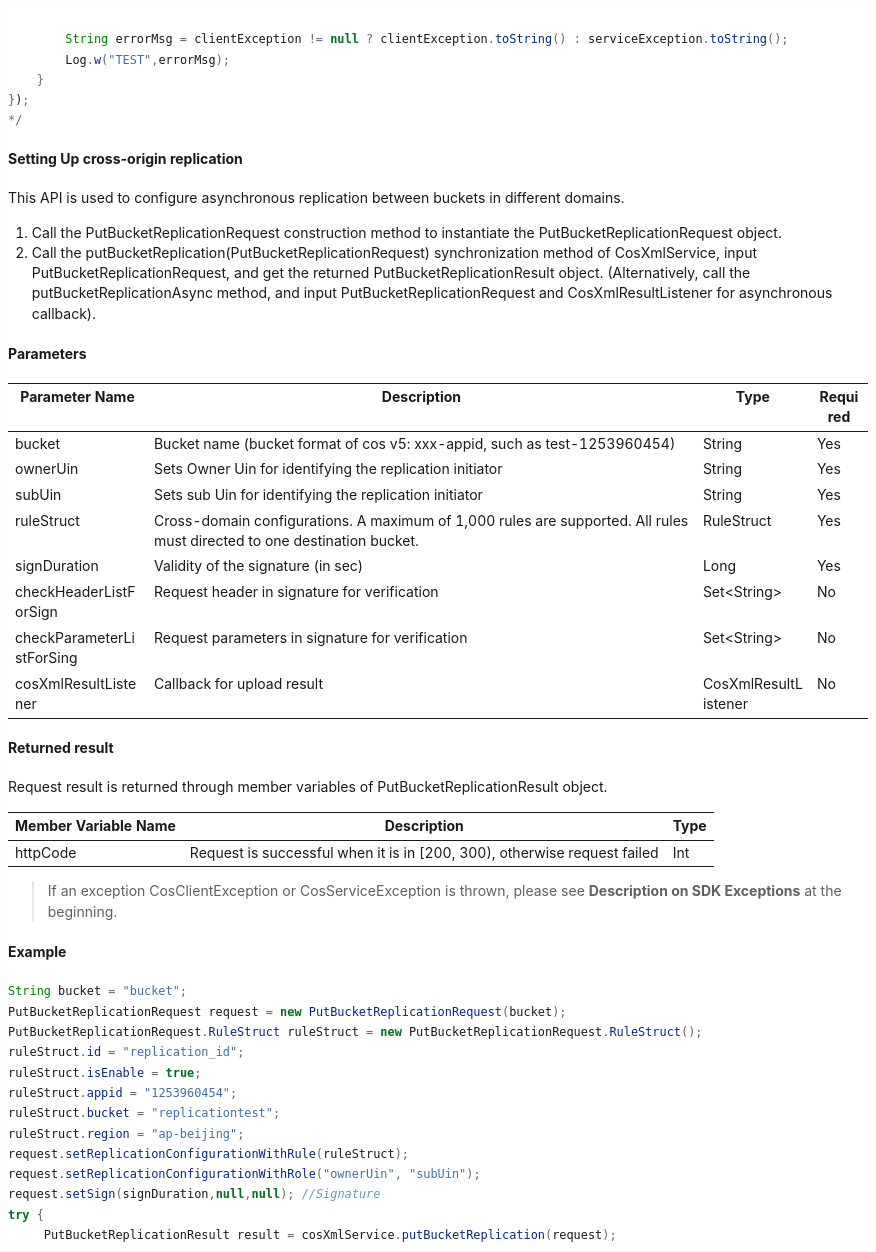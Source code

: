```java

        String errorMsg = clientException != null ? clientException.toString() : serviceException.toString();
        Log.w("TEST",errorMsg);
    }
});
*/

```

#### Setting Up cross-origin replication
This API is used to configure asynchronous replication between buckets in different domains. 
1. Call the PutBucketReplicationRequest construction method to instantiate the PutBucketReplicationRequest object.
2. Call the putBucketReplication(PutBucketReplicationRequest) synchronization method of CosXmlService, input PutBucketReplicationRequest, and get the returned PutBucketReplicationResult object. (Alternatively, call the putBucketReplicationAsync method, and input PutBucketReplicationRequest and CosXmlResultListener for asynchronous callback).


#### Parameters

| Parameter Name | Description | Type | Required |
| -------- | --------------- | -- | ----------- |
| bucket    | Bucket name (bucket format of cos v5: xxx-appid, such as test-1253960454) |String           | Yes |
| ownerUin    | Sets Owner Uin for identifying the replication initiator |String           | Yes |
| subUin    | Sets sub Uin for identifying the replication initiator |String           | Yes |
| ruleStruct    |Cross-domain configurations. A maximum of 1,000 rules are supported. All rules must directed to one destination bucket. |RuleStruct           | Yes |
| signDuration    |Validity of the signature (in sec)  | Long           | Yes |
| checkHeaderListForSign    | Request header in signature for verification |Set&lt;String>           | No |
| checkParameterListForSing   | Request parameters in signature for verification |Set&lt;String>           | No |
| cosXmlResultListener   | Callback for upload result |CosXmlResultListener          | No |


#### Returned result
Request result is returned through member variables of PutBucketReplicationResult object.

| Member Variable Name | Description | Type |
| ---- | --------------  | ----------- |
| httpCode  |Request is successful when it is in [200, 300), otherwise request failed |  Int             |

>  If an exception CosClientException or CosServiceException is thrown, please see **Description on SDK Exceptions** at the beginning.

#### Example
```java
String bucket = "bucket";
PutBucketReplicationRequest request = new PutBucketReplicationRequest(bucket);
PutBucketReplicationRequest.RuleStruct ruleStruct = new PutBucketReplicationRequest.RuleStruct();
ruleStruct.id = "replication_id";
ruleStruct.isEnable = true;
ruleStruct.appid = "1253960454";
ruleStruct.bucket = "replicationtest";
ruleStruct.region = "ap-beijing";
request.setReplicationConfigurationWithRule(ruleStruct);
request.setReplicationConfigurationWithRole("ownerUin", "subUin");
request.setSign(signDuration,null,null); //Signature
try {
     PutBucketReplicationResult result = cosXmlService.putBucketReplication(request);
```